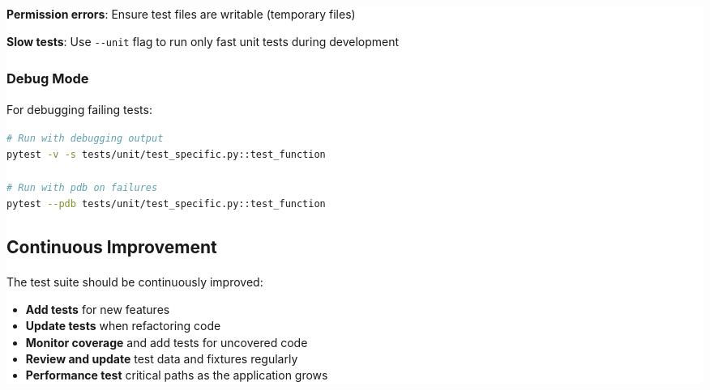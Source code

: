 **Permission errors**: Ensure test files are writable (temporary files)

**Slow tests**: Use `--unit` flag to run only fast unit tests during development

### Debug Mode

For debugging failing tests:

```bash
# Run with debugging output
pytest -v -s tests/unit/test_specific.py::test_function

# Run with pdb on failures
pytest --pdb tests/unit/test_specific.py::test_function
```

## Continuous Improvement

The test suite should be continuously improved:

- **Add tests** for new features
- **Update tests** when refactoring code
- **Monitor coverage** and add tests for uncovered code
- **Review and update** test data and fixtures regularly
- **Performance test** critical paths as the application grows